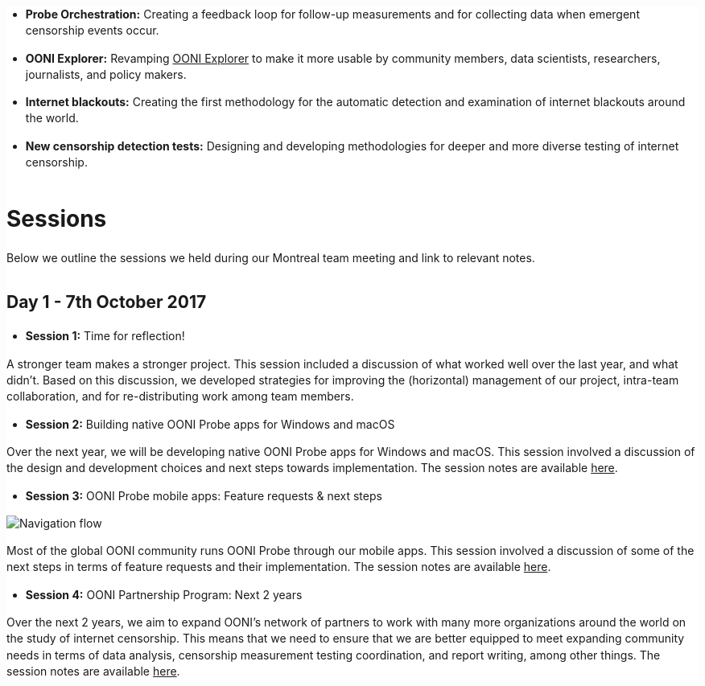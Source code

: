 * **Probe Orchestration:** Creating a feedback loop for follow-up measurements and for collecting data when emergent censorship events occur.

* **OONI Explorer:** Revamping [OONI Explorer](https://explorer.ooni.torproject.org/world/) to make it more usable by community members, data scientists, researchers, journalists, and policy makers.

* **Internet blackouts:** Creating the first methodology for the automatic detection and examination of internet blackouts around the world.

* **New censorship detection tests:** Designing and developing methodologies for deeper and more diverse testing of internet censorship.

# Sessions

Below we outline the sessions we held during our Montreal team meeting
and link to relevant notes.

## Day 1 - 7th October 2017

* **Session 1:** Time for reflection!

A stronger team makes a stronger project. This session included a
discussion of what worked well over the last year, and what didn’t.
Based on this discussion, we developed strategies for improving the
(horizontal) management of our project, intra-team collaboration, and
for re-distributing work among team members.

* **Session 2:** Building native OONI Probe apps for Windows and macOS

Over the next year, we will be developing native OONI Probe apps for
Windows and macOS. This session involved a discussion of the design and
development choices and next steps towards implementation. The session
notes are available
[here](https://github.com/OpenObservatory/gatherings/blob/master/internal/2017-10-montreal/ooniprobe-desktop-apps.md).

* **Session 3:** OONI Probe mobile apps: Feature requests & next steps

![Navigation flow](/post/montreal-meeting/mobile-apps.png)

Most of the global OONI community runs OONI Probe through our mobile
apps. This session involved a discussion of some of the next steps in
terms of feature requests and their implementation. The session notes
are available
[here](https://github.com/OpenObservatory/gatherings/blob/master/internal/2017-10-montreal/mobile-apps.md).

* **Session 4:** OONI Partnership Program: Next 2 years

Over the next 2 years, we aim to expand OONI’s network of partners to
work with many more organizations around the world on the study of
internet censorship. This means that we need to ensure that we are
better equipped to meet expanding community needs in terms of data
analysis, censorship measurement testing coordination, and report
writing, among other things. The session notes are available
[here](https://github.com/OpenObservatory/gatherings/blob/master/internal/2017-10-montreal/partnership-program.md).
